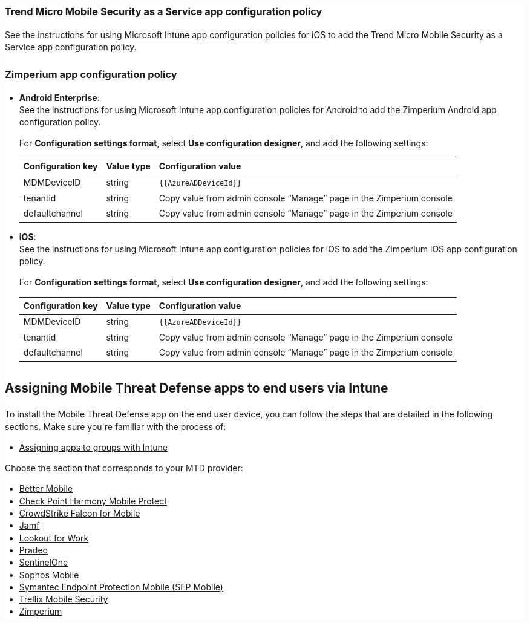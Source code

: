### Trend Micro Mobile Security as a Service app configuration policy

See the instructions for [using Microsoft Intune app configuration policies for iOS](../apps/app-configuration-policies-use-ios.md) to add the Trend Micro Mobile Security as a Service app configuration policy.

### Zimperium app configuration policy

- **Android Enterprise**:  
  See the instructions for [using Microsoft Intune app configuration policies for Android](../apps/app-configuration-policies-use-android.md) to add the Zimperium Android app configuration policy.

  For **Configuration settings format**, select **Use configuration designer**, and add the following settings:

  | Configuration key  | Value type | Configuration value  |
  |---|---|---|
  |  MDMDeviceID | string  | `{{AzureADDeviceId}}`  |
  |  tenantid | string  | Copy value from admin console “Manage” page in the Zimperium console |
  |  defaultchannel | string   | Copy value from admin console “Manage” page in the Zimperium console  |

- **iOS**:  
  See the instructions for [using Microsoft Intune app configuration policies for iOS](../apps/app-configuration-policies-use-ios.md) to add the Zimperium iOS app configuration policy.

  For **Configuration settings format**, select **Use configuration designer**, and add the following settings:

  | Configuration key  | Value type | Configuration value  |
  |---|---|---|
  |  MDMDeviceID | string  | `{{AzureADDeviceId}}`  |
  |  tenantid | string  | Copy value from admin console “Manage” page in the Zimperium console |
  |  defaultchannel | string   | Copy value from admin console “Manage” page in the Zimperium console  |

## Assigning Mobile Threat Defense apps to end users via Intune

To install the Mobile Threat Defense app on the end user device, you can follow the steps that are detailed in the following sections. Make sure you're familiar with the process of:

- [Assigning apps to groups with Intune](../apps/apps-deploy.md)

Choose the section that corresponds to your MTD provider:

- [Better Mobile](#assigning-better-mobile)
- [Check Point Harmony Mobile Protect](#assigning-check-point-harmony-mobile-protect)
- [CrowdStrike Falcon for Mobile](#assigning-crowdstrike-falcon-for-mobile)
- [Jamf](#assigning-jamf)
- [Lookout for Work](#assigning-lookout-for-work)
- [Pradeo](#assigning-pradeo)
- [SentinelOne](#assigning-sentinelone)
- [Sophos Mobile](#assigning-sophos)
- [Symantec Endpoint Protection Mobile (SEP Mobile)](#assigning-symantec-endpoint-protection-mobile)
- [Trellix Mobile Security](#assigning-trellix-mobile-security)
- [Zimperium](#assigning-zimperium)
